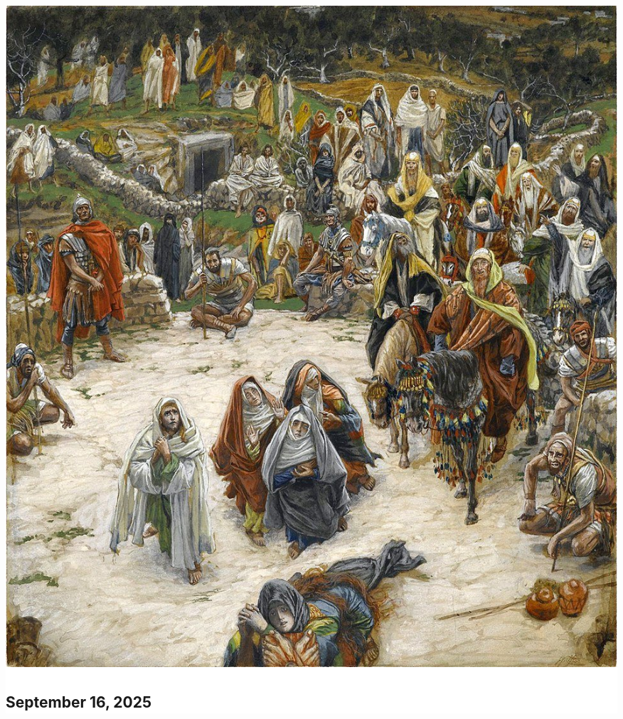 [![James Tissot's 1886-1894 'What Our Lord Saw from the Cross' depicts the Crucifixion from Christ's unique perspective](September/jpgs/viewfromcross_6RlNI5uw.jpg)](https://upload.wikimedia.org/wikipedia/commons/thumb/f/f9/Brooklyn_Museum_-_What_Our_Lord_Saw_from_the_Cross_%28Ce_que_voyait_Notre-Seigneur_sur_la_Croix%29_-_James_Tissot.jpg/960px-Brooklyn_Museum_-_What_Our_Lord_Saw_from_the_Cross_%28Ce_que_voyait_Notre-Seigneur_sur_la_Croix%29_-_James_Tissot.jpg "James Tissot's 1886-1894 'What Our Lord Saw from the Cross' depicts the Crucifixion from Christ's unique perspective")

## September 16, 2025
